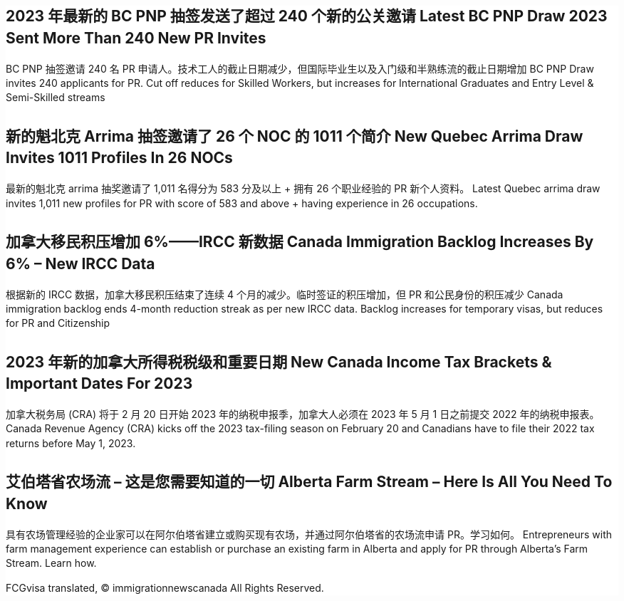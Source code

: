 ## 2023 年最新的 BC PNP 抽签发送了超过 240 个新的公关邀请	Latest BC PNP Draw 2023 Sent More Than 240 New PR Invites
	
BC PNP 抽签邀请 240 名 PR 申请人。技术工人的截止日期减少，但国际毕业生以及入门级和半熟练流的截止日期增加	BC PNP Draw invites 240 applicants for PR. Cut off reduces for Skilled Workers, but increases for International Graduates and Entry Level & Semi-Skilled streams
	
## 新的魁北克 Arrima 抽签邀请了 26 个 NOC 的 1011 个简介	New Quebec Arrima Draw Invites 1011 Profiles In 26 NOCs
	
最新的魁北克 arrima 抽奖邀请了 1,011 名得分为 583 分及以上 + 拥有 26 个职业经验的 PR 新个人资料。	Latest Quebec arrima draw invites 1,011 new profiles for PR with score of 583 and above + having experience in 26 occupations.
	
## 加拿大移民积压增加 6%——IRCC 新数据	Canada Immigration Backlog Increases By 6% – New IRCC Data
	
根据新的 IRCC 数据，加拿大移民积压结束了连续 4 个月的减少。临时签证的积压增加，但 PR 和公民身份的积压减少	Canada immigration backlog ends 4-month reduction streak as per new IRCC data. Backlog increases for temporary visas, but reduces for PR and Citizenship
	
## 2023 年新的加拿大所得税税级和重要日期	New Canada Income Tax Brackets & Important Dates For 2023
	
加拿大税务局 (CRA) 将于 2 月 20 日开始 2023 年的纳税申报季，加拿大人必须在 2023 年 5 月 1 日之前提交 2022 年的纳税申报表。	Canada Revenue Agency (CRA) kicks off the 2023 tax-filing season on February 20 and Canadians have to file their 2022 tax returns before May 1, 2023.
	
## 艾伯塔省农场流 – 这是您需要知道的一切	Alberta Farm Stream – Here Is All You Need To Know
	
具有农场管理经验的企业家可以在阿尔伯塔省建立或购买现有农场，并通过阿尔伯塔省的农场流申请 PR。学习如何。	Entrepreneurs with farm management experience can establish or purchase an existing farm in Alberta and apply for PR through Alberta’s Farm Stream. Learn how.
	

FCGvisa translated, © immigrationnewscanada All Rights Reserved.
